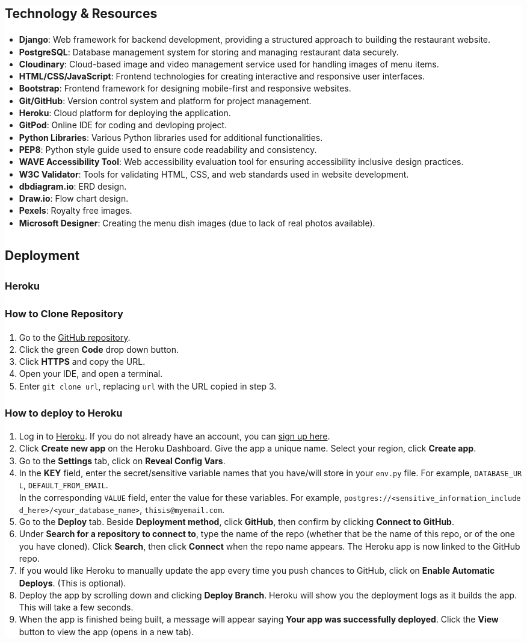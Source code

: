 
## Technology & Resources

- **Django**: Web framework for backend development, providing a structured approach to building the restaurant website.
- **PostgreSQL**: Database management system for storing and managing restaurant data securely.
- **Cloudinary**: Cloud-based image and video management service used for handling images of menu items.
- **HTML/CSS/JavaScript**: Frontend technologies for creating interactive and responsive user interfaces.
- **Bootstrap**: Frontend framework for designing mobile-first and responsive websites.
- **Git/GitHub**: Version control system and platform for project management.
- **Heroku**: Cloud platform for deploying the application.
- **GitPod**: Online IDE for coding and devloping project.
- **Python Libraries**: Various Python libraries used for additional functionalities.
- **PEP8**: Python style guide used to ensure code readability and consistency.
- **WAVE Accessibility Tool**: Web accessibility evaluation tool for ensuring accessibility inclusive design practices.
- **W3C Validator**: Tools for validating HTML, CSS, and web standards used in website development.
- **dbdiagram.io**: ERD design.
- **Draw.io**: Flow chart design.
- **Pexels**: Royalty free images.
- **Microsoft Designer**: Creating the menu dish images (due to lack of real photos available).

## Deployment

### Heroku

### How to Clone Repository

1. Go to the [GitHub repository](https://github.com/DiarmuidHenry/Restaurant-Booking/).
2. Click the green **Code** drop down button.
3. Click **HTTPS** and copy the URL.
4. Open your IDE, and open a terminal.
5. Enter `git clone url`, replacing `url` with the URL copied in step 3.

### How to deploy to Heroku

1. Log in to [Heroku](https://www.heroku.com/). If you do not already have an account, you can [sign up here](https://signup.heroku.com/).
2. Click **Create new app** on the Heroku Dashboard. Give the app a unique name. Select your region, click **Create app**.
3. Go to the **Settings** tab, click on **Reveal Config Vars**.
4. In the **KEY** field, enter the secret/sensitive variable names that you have/will store in your `env.py` file. For example, `DATABASE_URL`, `DEFAULT_FROM_EMAIL`. \
In the corresponding `VALUE` field, enter the value for these variables. For example, `postgres://<sensitive_information_included_here>/<your_database_name>`, `thisis@myemail.com`.
5. Go to the **Deploy** tab. Beside **Deployment method**, click **GitHub**, then confirm by clicking **Connect to GitHub**.
6. Under **Search for a repository to connect to**, type the name of the repo (whether that be the name of this repo, or of the one you have cloned). Click **Search**, then click **Connect** when the repo name appears. The Heroku app is now linked to the GitHub repo.
7. If you would like Heroku to manually update the app every time you push chances to GitHub, click on **Enable Automatic Deploys**. (This is optional).
8. Deploy the app by scrolling down and clicking **Deploy Branch**. Heroku will show you the deployment logs as it builds the app. This will take a few seconds.
9. When the app is finished being built, a message will appear saying **Your app was successfully deployed**. Click the **View** button to view the app (opens in a new tab).
